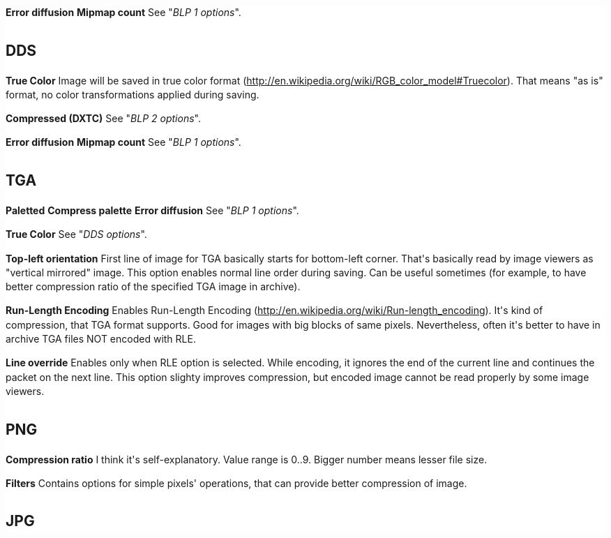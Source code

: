 **Error diffusion**
**Mipmap count**
See "*BLP 1 options*".

## DDS

**True Color**
Image will be saved in true color format (http://en.wikipedia.org/wiki/RGB_color_model#Truecolor). That means "as is" format, no color transformations applied during saving.

**Compressed (DXTC)**
See "*BLP 2 options*".

**Error diffusion**
**Mipmap count**
See "*BLP 1 options*".

## TGA

**Paletted**
**Compress palette**
**Error diffusion**
See "*BLP 1 options*".

**True Color**
See "*DDS options*".

**Top-left orientation**
First line of image for TGA basically starts for bottom-left corner. That's basically read by image viewers as "vertical mirrored" image. This option enables normal line order during saving. Can be useful sometimes (for example, to have better compression ratio of the specified TGA image in archive).

**Run-Length Encoding**
Enables Run-Length Encoding (http://en.wikipedia.org/wiki/Run-length_encoding). It's kind of compression, that TGA format supports. Good for images with big blocks of same pixels. Nevertheless, often it's better to have in archive TGA files NOT encoded with RLE.

**Line override**
Enables only when RLE option is selected. While encoding, it ignores the end of the current line and continues the packet on the next line. This option slighty improves compression, but encoded image cannot be read properly by some image viewers.

## PNG

**Compression ratio**
I think it's self-explanatory. Value range is 0..9. Bigger number means lesser file size.

**Filters**
Contains options for simple pixels' operations, that can provide better compression of image.

## JPG
